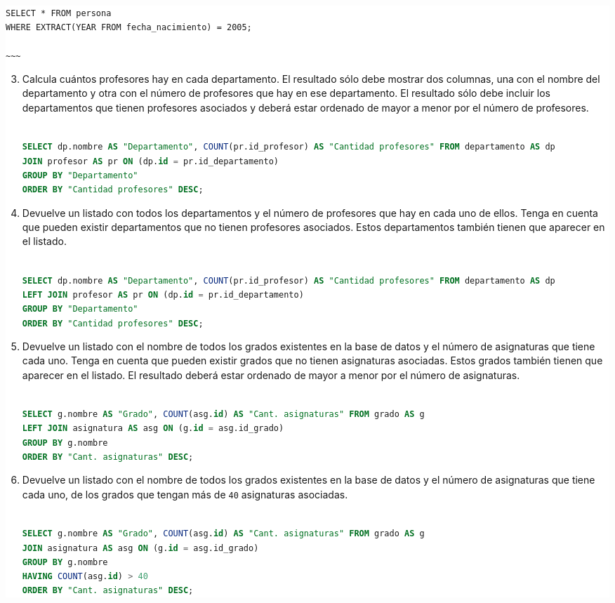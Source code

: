 	SELECT * FROM persona
	WHERE EXTRACT(YEAR FROM fecha_nacimiento) = 2005;

	~~~

3. Calcula cuántos profesores hay en cada departamento. El resultado sólo debe mostrar dos columnas, una con el nombre del departamento y otra con el número de profesores que hay en ese departamento. El resultado sólo debe incluir los departamentos que tienen profesores asociados y deberá estar ordenado de mayor a menor por el número de profesores.

	~~~ sql

	SELECT dp.nombre AS "Departamento", COUNT(pr.id_profesor) AS "Cantidad profesores" FROM departamento AS dp
	JOIN profesor AS pr ON (dp.id = pr.id_departamento)
	GROUP BY "Departamento"
	ORDER BY "Cantidad profesores" DESC;

	~~~

4. Devuelve un listado con todos los departamentos y el número de profesores que hay en cada uno de ellos. Tenga en cuenta que pueden existir departamentos que no tienen profesores asociados. Estos departamentos también tienen que aparecer en el listado.

	~~~ sql

	SELECT dp.nombre AS "Departamento", COUNT(pr.id_profesor) AS "Cantidad profesores" FROM departamento AS dp
	LEFT JOIN profesor AS pr ON (dp.id = pr.id_departamento)
	GROUP BY "Departamento"
	ORDER BY "Cantidad profesores" DESC;

	~~~

5. Devuelve un listado con el nombre de todos los grados existentes en la base de datos y el número de asignaturas que tiene cada uno. Tenga en cuenta que pueden existir grados que no tienen asignaturas asociadas. Estos grados también tienen que aparecer en el listado. El resultado deberá estar ordenado de mayor a menor por el número de asignaturas.

	~~~ sql

	SELECT g.nombre AS "Grado", COUNT(asg.id) AS "Cant. asignaturas" FROM grado AS g
	LEFT JOIN asignatura AS asg ON (g.id = asg.id_grado)
	GROUP BY g.nombre
	ORDER BY "Cant. asignaturas" DESC;


	~~~

6. Devuelve un listado con el nombre de todos los grados existentes en la base de datos y el número de asignaturas que tiene cada uno, de los grados que tengan más de `40` asignaturas asociadas.

	~~~ sql

	SELECT g.nombre AS "Grado", COUNT(asg.id) AS "Cant. asignaturas" FROM grado AS g
	JOIN asignatura AS asg ON (g.id = asg.id_grado)
	GROUP BY g.nombre
	HAVING COUNT(asg.id) > 40
	ORDER BY "Cant. asignaturas" DESC;
